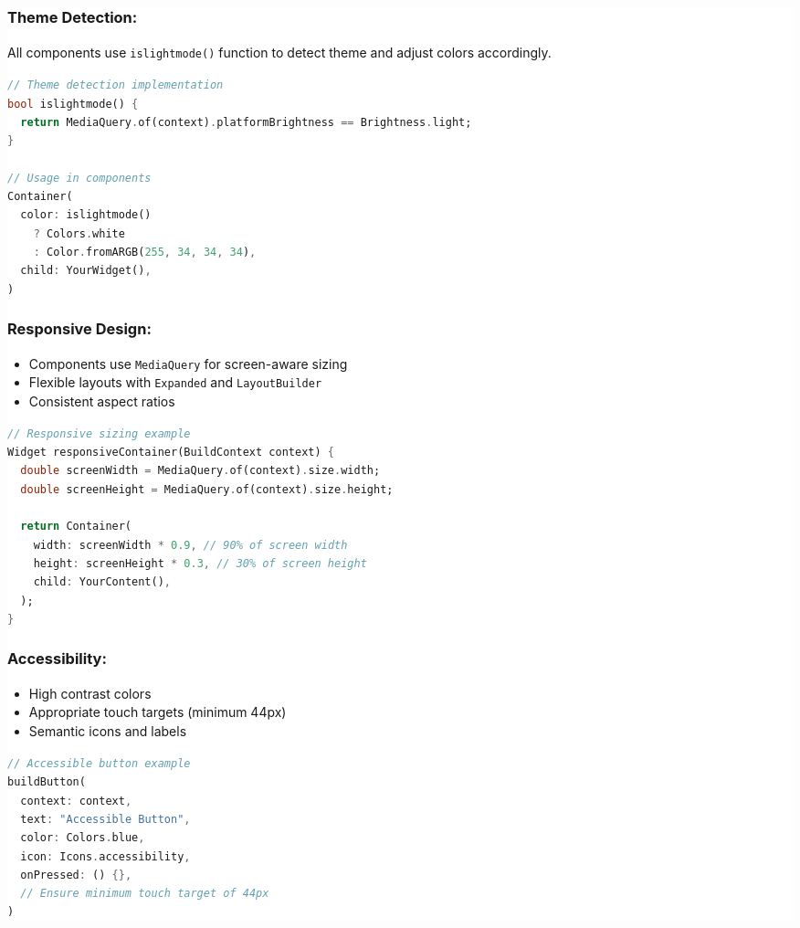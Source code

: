 ### Theme Detection:
All components use `islightmode()` function to detect theme and adjust colors accordingly.

```dart
// Theme detection implementation
bool islightmode() {
  return MediaQuery.of(context).platformBrightness == Brightness.light;
}

// Usage in components
Container(
  color: islightmode() 
    ? Colors.white 
    : Color.fromARGB(255, 34, 34, 34),
  child: YourWidget(),
)
```

### Responsive Design:
- Components use `MediaQuery` for screen-aware sizing
- Flexible layouts with `Expanded` and `LayoutBuilder`
- Consistent aspect ratios

```dart
// Responsive sizing example
Widget responsiveContainer(BuildContext context) {
  double screenWidth = MediaQuery.of(context).size.width;
  double screenHeight = MediaQuery.of(context).size.height;
  
  return Container(
    width: screenWidth * 0.9, // 90% of screen width
    height: screenHeight * 0.3, // 30% of screen height
    child: YourContent(),
  );
}
```

### Accessibility:
- High contrast colors
- Appropriate touch targets (minimum 44px)
- Semantic icons and labels

```dart
// Accessible button example
buildButton(
  context: context,
  text: "Accessible Button",
  color: Colors.blue,
  icon: Icons.accessibility,
  onPressed: () {},
  // Ensure minimum touch target of 44px
)
```
